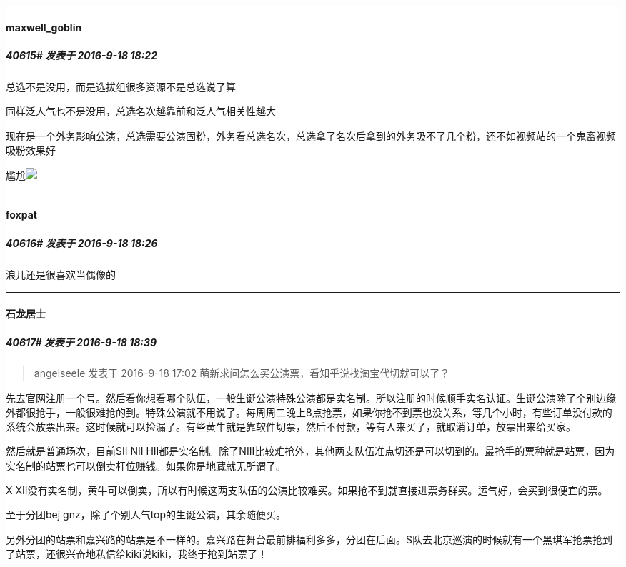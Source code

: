 





-----

####  maxwell_goblin  
##### 40615#       发表于 2016-9-18 18:22




总选不是没用，而是选拔组很多资源不是总选说了算

同样泛人气也不是没用，总选名次越靠前和泛人气相关性越大


现在是一个外务影响公演，总选需要公演固粉，外务看总选名次，总选拿了名次后拿到的外务吸不了几个粉，还不如视频站的一个鬼畜视频吸粉效果好

尴尬<img src="https://static.saraba1st.com/image/smiley/face/191.gif" referrerpolicy="no-referrer">







-----

####  foxpat  
##### 40616#       发表于 2016-9-18 18:26




浪儿还是很喜欢当偶像的







-----

####  石龙居士  
##### 40617#       发表于 2016-9-18 18:39



<blockquote>angelseele 发表于 2016-9-18 17:02
萌新求问怎么买公演票，看知乎说找淘宝代切就可以了？</blockquote>
先去官网注册一个号。然后看你想看哪个队伍，一般生诞公演特殊公演都是实名制。所以注册的时候顺手实名认证。生诞公演除了个别边缘外都很抢手，一般很难抢的到。特殊公演就不用说了。每周周二晚上8点抢票，如果你抢不到票也没关系，等几个小时，有些订单没付款的系统会放票出来。这时候就可以捡漏了。有些黄牛就是靠软件切票，然后不付款，等有人来买了，就取消订单，放票出来给买家。

然后就是普通场次，目前SII NII HII都是实名制。除了NIII比较难抢外，其他两支队伍准点切还是可以切到的。最抢手的票种就是站票，因为实名制的站票也可以倒卖杆位赚钱。如果你是地藏就无所谓了。

X XII没有实名制，黄牛可以倒卖，所以有时候这两支队伍的公演比较难买。如果抢不到就直接进票务群买。运气好，会买到很便宜的票。

至于分团bej gnz，除了个别人气top的生诞公演，其余随便买。

另外分团的站票和嘉兴路的站票是不一样的。嘉兴路在舞台最前排福利多多，分团在后面。S队去北京巡演的时候就有一个黑琪军抢票抢到了站票，还很兴奋地私信给kiki说kiki，我终于抢到站票了！



